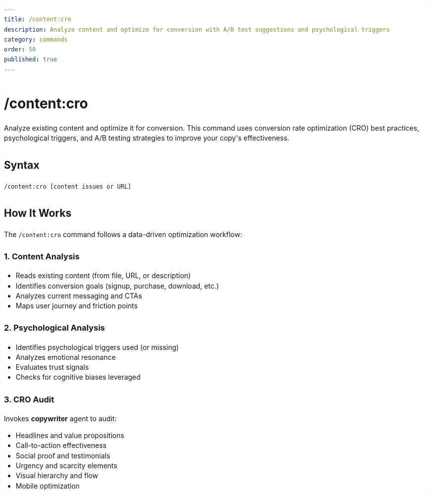 ```yaml
---
title: /content:cro
description: Analyze content and optimize for conversion with A/B test suggestions and psychological triggers
category: commands
order: 50
published: true
---
```


# /content:cro

Analyze existing content and optimize it for conversion. This command uses conversion rate optimization (CRO) best practices, psychological triggers, and A/B testing strategies to improve your copy's effectiveness.

## Syntax

```bash
/content:cro [content issues or URL]
```

## How It Works

The `/content:cro` command follows a data-driven optimization workflow:

### 1. Content Analysis

- Reads existing content (from file, URL, or description)
- Identifies conversion goals (signup, purchase, download, etc.)
- Analyzes current messaging and CTAs
- Maps user journey and friction points

### 2. Psychological Analysis

- Identifies psychological triggers used (or missing)
- Analyzes emotional resonance
- Evaluates trust signals
- Checks for cognitive biases leveraged

### 3. CRO Audit

Invokes **copywriter** agent to audit:
- Headlines and value propositions
- Call-to-action effectiveness
- Social proof and testimonials
- Urgency and scarcity elements
- Visual hierarchy and flow
- Mobile optimization

